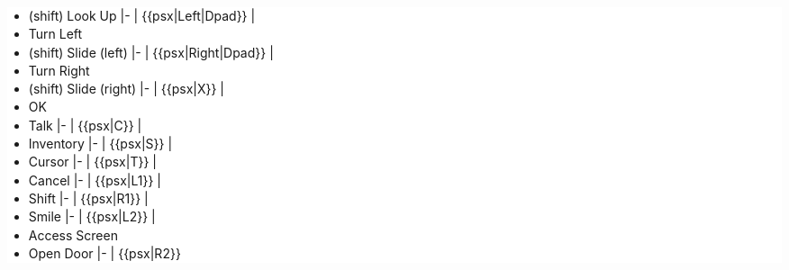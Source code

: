 * (shift) Look Up
|-
| {{psx|Left|Dpad}}
| 
* Turn Left
* (shift) Slide (left)
|-
| {{psx|Right|Dpad}}
| 
* Turn Right
* (shift) Slide (right)
|-
| {{psx|X}}
| 
* OK
* Talk
|-
| {{psx|C}}
| 
* Inventory
|-
| {{psx|S}}
| 
* Cursor
|-
| {{psx|T}}
| 
* Cancel
|-
| {{psx|L1}}
| 
* Shift
|-
| {{psx|R1}}
| 
* Smile
|-
| {{psx|L2}}
| 
* Access Screen
* Open Door
|-
| {{psx|R2}}